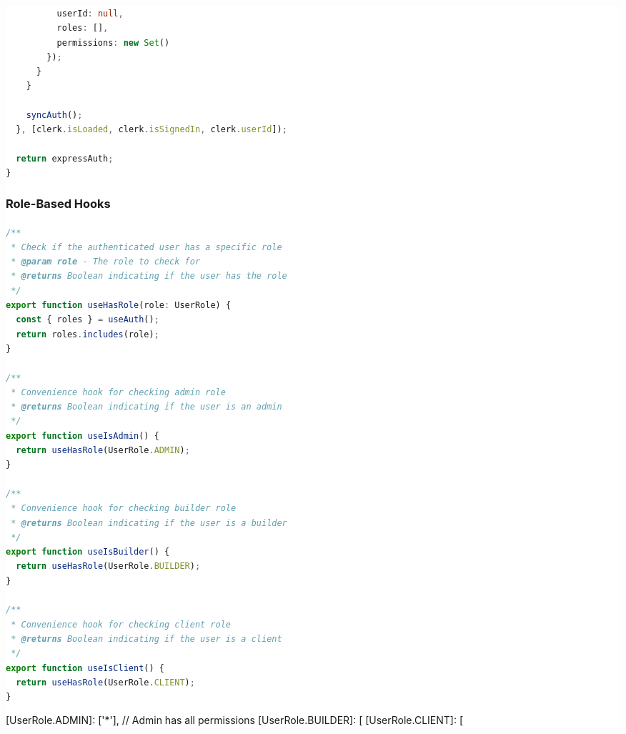 ```typescript
          userId: null,
          roles: [],
          permissions: new Set()
        });
      }
    }
    
    syncAuth();
  }, [clerk.isLoaded, clerk.isSignedIn, clerk.userId]);
  
  return expressAuth;
}
```

### Role-Based Hooks

```typescript
/**
 * Check if the authenticated user has a specific role
 * @param role - The role to check for
 * @returns Boolean indicating if the user has the role
 */
export function useHasRole(role: UserRole) {
  const { roles } = useAuth();
  return roles.includes(role);
}

/**
 * Convenience hook for checking admin role
 * @returns Boolean indicating if the user is an admin
 */
export function useIsAdmin() {
  return useHasRole(UserRole.ADMIN);
}

/**
 * Convenience hook for checking builder role
 * @returns Boolean indicating if the user is a builder
 */
export function useIsBuilder() {
  return useHasRole(UserRole.BUILDER);
}

/**
 * Convenience hook for checking client role
 * @returns Boolean indicating if the user is a client
 */
export function useIsClient() {
  return useHasRole(UserRole.CLIENT);
}
```


  [UserRole.ADMIN]: ['*'], // Admin has all permissions
  [UserRole.BUILDER]: [
  [UserRole.CLIENT]: [